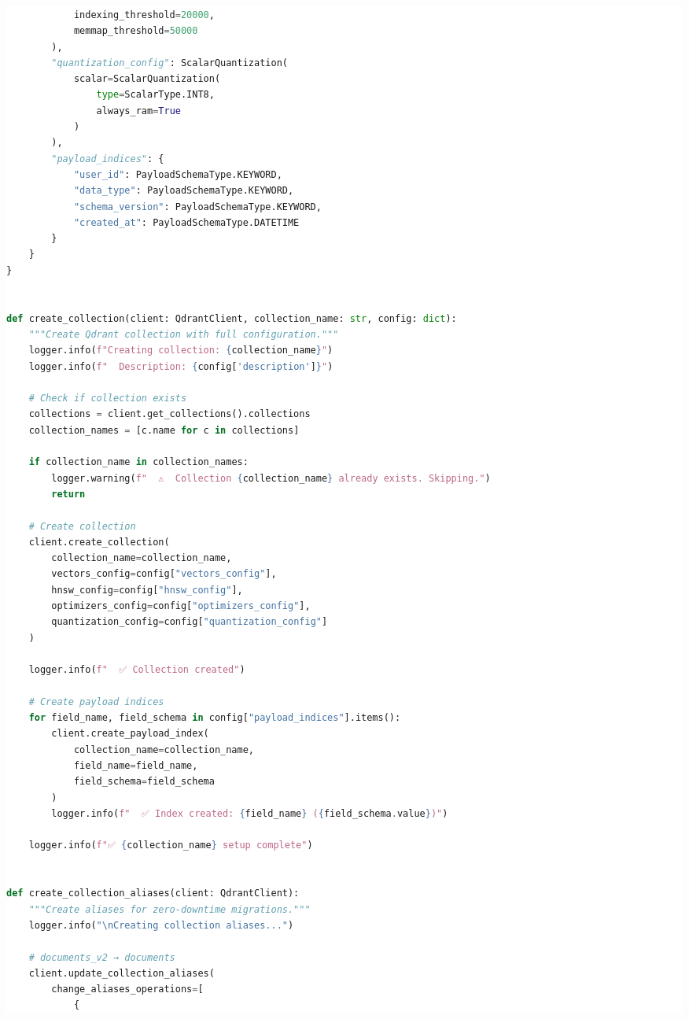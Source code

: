 ```python
            indexing_threshold=20000,
            memmap_threshold=50000
        ),
        "quantization_config": ScalarQuantization(
            scalar=ScalarQuantization(
                type=ScalarType.INT8,
                always_ram=True
            )
        ),
        "payload_indices": {
            "user_id": PayloadSchemaType.KEYWORD,
            "data_type": PayloadSchemaType.KEYWORD,
            "schema_version": PayloadSchemaType.KEYWORD,
            "created_at": PayloadSchemaType.DATETIME
        }
    }
}


def create_collection(client: QdrantClient, collection_name: str, config: dict):
    """Create Qdrant collection with full configuration."""
    logger.info(f"Creating collection: {collection_name}")
    logger.info(f"  Description: {config['description']}")

    # Check if collection exists
    collections = client.get_collections().collections
    collection_names = [c.name for c in collections]

    if collection_name in collection_names:
        logger.warning(f"  ⚠️  Collection {collection_name} already exists. Skipping.")
        return

    # Create collection
    client.create_collection(
        collection_name=collection_name,
        vectors_config=config["vectors_config"],
        hnsw_config=config["hnsw_config"],
        optimizers_config=config["optimizers_config"],
        quantization_config=config["quantization_config"]
    )

    logger.info(f"  ✅ Collection created")

    # Create payload indices
    for field_name, field_schema in config["payload_indices"].items():
        client.create_payload_index(
            collection_name=collection_name,
            field_name=field_name,
            field_schema=field_schema
        )
        logger.info(f"  ✅ Index created: {field_name} ({field_schema.value})")

    logger.info(f"✅ {collection_name} setup complete")


def create_collection_aliases(client: QdrantClient):
    """Create aliases for zero-downtime migrations."""
    logger.info("\nCreating collection aliases...")

    # documents_v2 → documents
    client.update_collection_aliases(
        change_aliases_operations=[
            {
```
